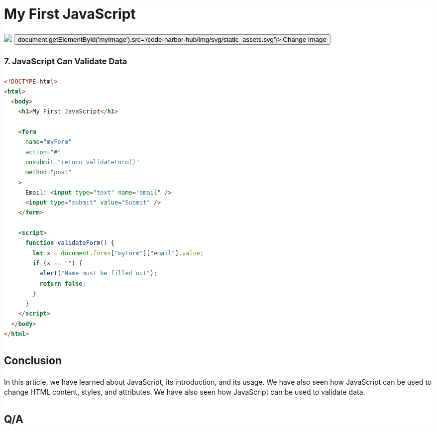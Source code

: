 <BrowserWindow minHeight="500" url="http://127.0.0.1:5500/index.html">
<h1>My First JavaScript</h1>
    <img
      id="myImage"
      src='/code-harbor-hub/img/svg/static_website.svg'
      width="100%"
      height="auto"
    />
    <button onClick={()=> document.getElementById('myImage').src='/code-harbor-hub/img/svg/static_assets.svg'}>
      Change Image
    </button>
</BrowserWindow>

### 7. JavaScript Can Validate Data

```html title="index.html"
<!DOCTYPE html>
<html>
  <body>
    <h1>My First JavaScript</h1>

    <form
      name="myForm"
      action="#"
      onsubmit="return validateForm()"
      method="post"
    >
      Email: <input type="text" name="email" />
      <input type="submit" value="Submit" />
    </form>

    <script>
      function validateForm() {
        let x = document.forms["myForm"]["email"].value;
        if (x == "") {
          alert("Name must be filled out");
          return false;
        }
      }
    </script>
  </body>
</html>
```

## Conclusion

In this article, we have learned about JavaScript, its introduction, and its usage. We have also seen how JavaScript can be used to change HTML content, styles, and attributes. We have also seen how JavaScript can be used to validate data.


## Q/A

<GiscusComponent />